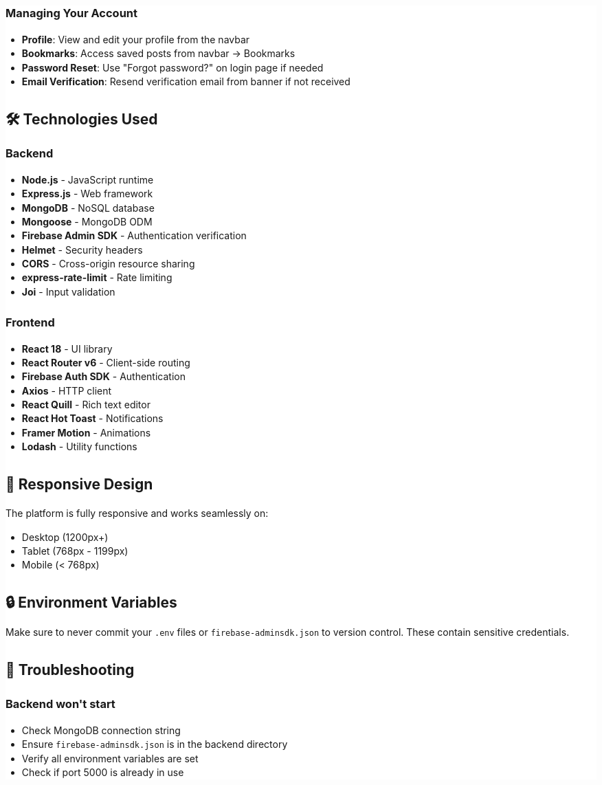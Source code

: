 ### Managing Your Account

- **Profile**: View and edit your profile from the navbar
- **Bookmarks**: Access saved posts from navbar → Bookmarks
- **Password Reset**: Use "Forgot password?" on login page if needed
- **Email Verification**: Resend verification email from banner if not received

## 🛠️ Technologies Used

### Backend
- **Node.js** - JavaScript runtime
- **Express.js** - Web framework
- **MongoDB** - NoSQL database
- **Mongoose** - MongoDB ODM
- **Firebase Admin SDK** - Authentication verification
- **Helmet** - Security headers
- **CORS** - Cross-origin resource sharing
- **express-rate-limit** - Rate limiting
- **Joi** - Input validation

### Frontend
- **React 18** - UI library
- **React Router v6** - Client-side routing
- **Firebase Auth SDK** - Authentication
- **Axios** - HTTP client
- **React Quill** - Rich text editor
- **React Hot Toast** - Notifications
- **Framer Motion** - Animations
- **Lodash** - Utility functions

## 📱 Responsive Design

The platform is fully responsive and works seamlessly on:
- Desktop (1200px+)
- Tablet (768px - 1199px)
- Mobile (< 768px)

## 🔒 Environment Variables

Make sure to never commit your `.env` files or `firebase-adminsdk.json` to version control. These contain sensitive credentials.

## 🐛 Troubleshooting

### Backend won't start
- Check MongoDB connection string
- Ensure `firebase-adminsdk.json` is in the backend directory
- Verify all environment variables are set
- Check if port 5000 is already in use
